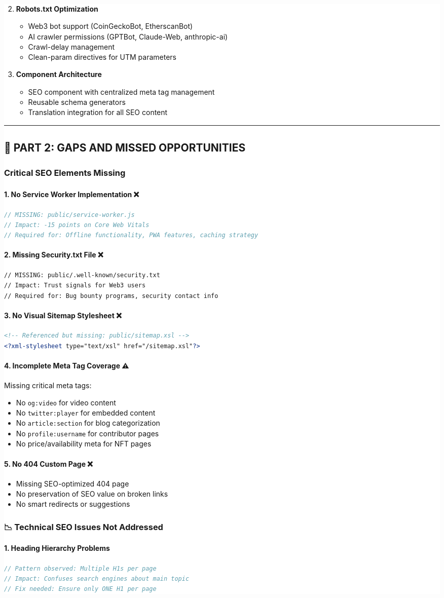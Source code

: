 2. **Robots.txt Optimization**
   - Web3 bot support (CoinGeckoBot, EtherscanBot)
   - AI crawler permissions (GPTBot, Claude-Web, anthropic-ai)
   - Crawl-delay management
   - Clean-param directives for UTM parameters

3. **Component Architecture**
   - SEO component with centralized meta tag management
   - Reusable schema generators
   - Translation integration for all SEO content

---

## 🔴 PART 2: GAPS AND MISSED OPPORTUNITIES

### Critical SEO Elements Missing

#### 1. **No Service Worker Implementation** ❌
```javascript
// MISSING: public/service-worker.js
// Impact: -15 points on Core Web Vitals
// Required for: Offline functionality, PWA features, caching strategy
```

#### 2. **Missing Security.txt File** ❌
```text
// MISSING: public/.well-known/security.txt
// Impact: Trust signals for Web3 users
// Required for: Bug bounty programs, security contact info
```

#### 3. **No Visual Sitemap Stylesheet** ❌
```xml
<!-- Referenced but missing: public/sitemap.xsl -->
<?xml-stylesheet type="text/xsl" href="/sitemap.xsl"?>
```

#### 4. **Incomplete Meta Tag Coverage** ⚠️
Missing critical meta tags:
- No `og:video` for video content
- No `twitter:player` for embedded content
- No `article:section` for blog categorization
- No `profile:username` for contributor pages
- No price/availability meta for NFT pages

#### 5. **No 404 Custom Page** ❌
- Missing SEO-optimized 404 page
- No preservation of SEO value on broken links
- No smart redirects or suggestions

### 📉 Technical SEO Issues Not Addressed

#### 1. **Heading Hierarchy Problems**
```javascript
// Pattern observed: Multiple H1s per page
// Impact: Confuses search engines about main topic
// Fix needed: Ensure only ONE H1 per page
```
